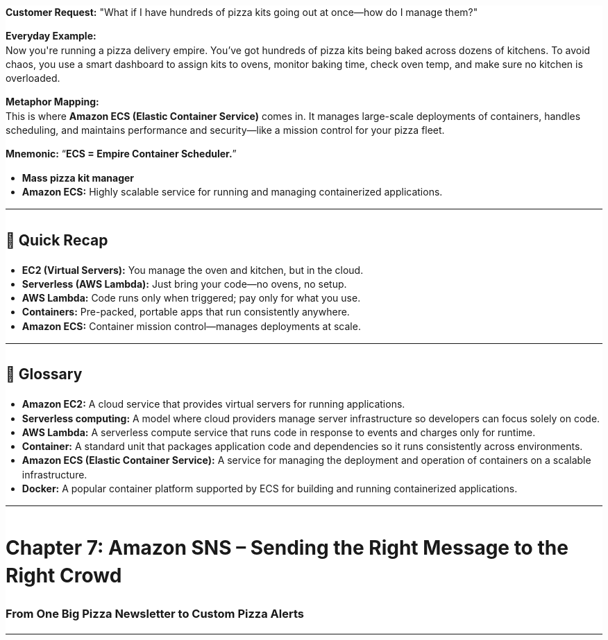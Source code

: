 **Customer Request:** "What if I have hundreds of pizza kits going out at once—how do I manage them?"

**Everyday Example:**  
Now you're running a pizza delivery empire. You’ve got hundreds of pizza kits being baked across dozens of kitchens. To avoid chaos, you use a smart dashboard to assign kits to ovens, monitor baking time, check oven temp, and make sure no kitchen is overloaded.

**Metaphor Mapping:**  
This is where **Amazon ECS (Elastic Container Service)** comes in. It manages large-scale deployments of containers, handles scheduling, and maintains performance and security—like a mission control for your pizza fleet.

**Mnemonic:** “**ECS = Empire Container Scheduler.**”

- **Mass pizza kit manager**
- **Amazon ECS:** Highly scalable service for running and managing containerized applications.

---

## 🔁 Quick Recap

- **EC2 (Virtual Servers):** You manage the oven and kitchen, but in the cloud.
- **Serverless (AWS Lambda):** Just bring your code—no ovens, no setup.
- **AWS Lambda:** Code runs only when triggered; pay only for what you use.
- **Containers:** Pre-packed, portable apps that run consistently anywhere.
- **Amazon ECS:** Container mission control—manages deployments at scale.

---

## 📘 Glossary

- **Amazon EC2:** A cloud service that provides virtual servers for running applications.
- **Serverless computing:** A model where cloud providers manage server infrastructure so developers can focus solely on code.
- **AWS Lambda:** A serverless compute service that runs code in response to events and charges only for runtime.
- **Container:** A standard unit that packages application code and dependencies so it runs consistently across environments.
- **Amazon ECS (Elastic Container Service):** A service for managing the deployment and operation of containers on a scalable infrastructure.
- **Docker:** A popular container platform supported by ECS for building and running containerized applications.

---

# Chapter 7: Amazon SNS – Sending the Right Message to the Right Crowd

### From One Big Pizza Newsletter to Custom Pizza Alerts

---
